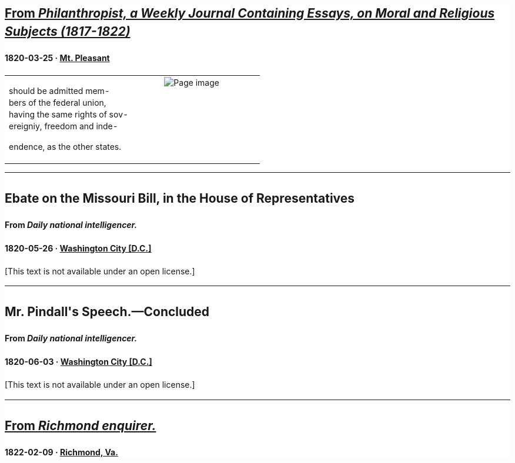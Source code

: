 ## [From _Philanthropist, a Weekly Journal Containing Essays, on Moral and Religious Subjects (1817-1822)_](https://archive.org/details/sim_philanthropist-a-weekly-journal_1820-03-25_3_22/page/n12/mode/1up?view=theater)

#### 1820-03-25 &middot; [Mt. Pleasant](http://dbpedia.org/resource/Mount_Pleasant%2C_Ohio)

<table style="width: 100%;"><tr><td style="width: 50%">

  
should be admitted mem-  
bers of the federal union,  
having the same rights of sov-  
ereigniy, freedom and inde-  
  
endence, as the other states.
</td><td style="width: 50%; max-height: 75%; margin: auto; display: block;">
<img alt="Page image" src="https://iiif.archive.org/image/iiif/2/sim_philanthropist-a-weekly-journal_1820-03-25_3_22%2Fsim_philanthropist-a-weekly-journal_1820-03-25_3_22_jp2.zip%2Fsim_philanthropist-a-weekly-journal_1820-03-25_3_22_jp2%2Fsim_philanthropist-a-weekly-journal_1820-03-25_3_22_0012.jp2/pct:47.29516806722689,71.88380281690141,30.435924369747898,8.274647887323944/600,/0/default.jpg"/>
</td>
</tr></table>

---

## Ebate on the Missouri Bill, in the House of Representatives

#### From _Daily national intelligencer._

#### 1820-05-26 &middot; [Washington City [D.C.]](http://dbpedia.org/resource/Washington%2C_D.C.)

[This text is not available under an open license.]

---

## Mr. Pindall's Speech.—Concluded

#### From _Daily national intelligencer._

#### 1820-06-03 &middot; [Washington City [D.C.]](http://dbpedia.org/resource/Washington%2C_D.C.)

[This text is not available under an open license.]

---

## [From _Richmond enquirer._](https://www.loc.gov/resource/sn84024735/1822-02-09/ed-1/?sp=4)

#### 1822-02-09 &middot; [Richmond, Va.](http://dbpedia.org/resource/Richmond%2C_Virginia)
